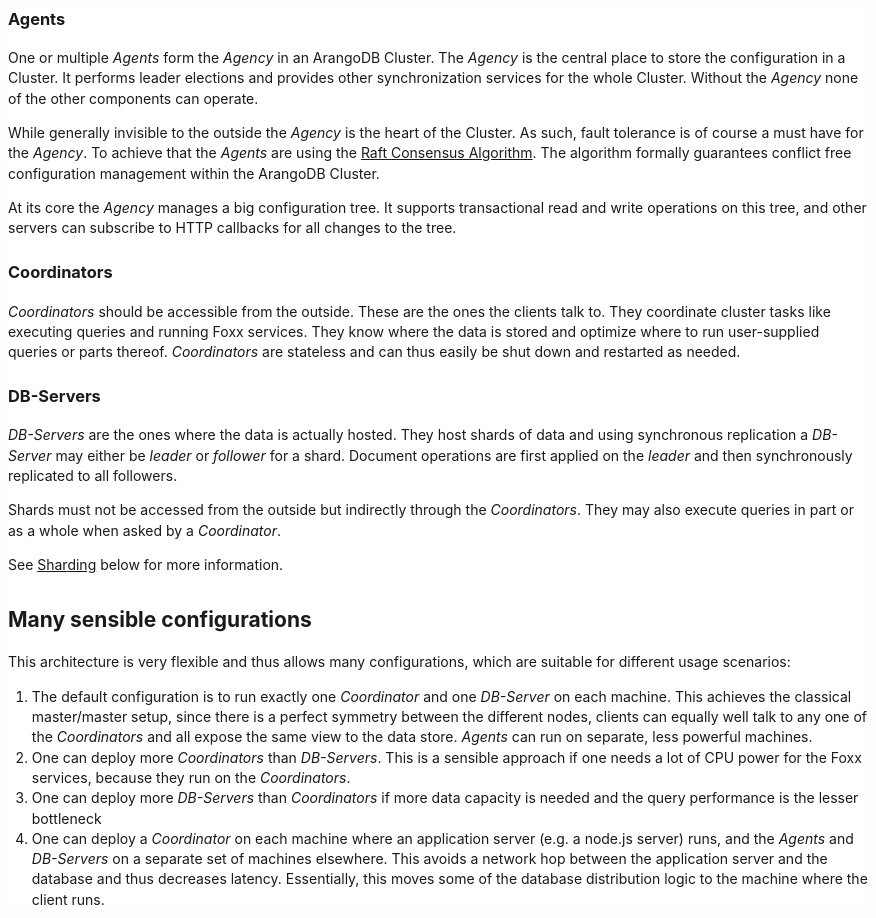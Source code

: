 ### Agents

One or multiple _Agents_ form the _Agency_ in an ArangoDB Cluster. The
_Agency_ is the central place to store the configuration in a Cluster. It
performs leader elections and provides other synchronization services for
the whole Cluster. Without the _Agency_ none of the other components can
operate.

While generally invisible to the outside the _Agency_ is the heart of the
Cluster. As such, fault tolerance is of course a must have for the
_Agency_. To achieve that the _Agents_ are using the
[Raft Consensus Algorithm](https://raft.github.io/).
The algorithm formally guarantees
conflict free configuration management within the ArangoDB Cluster.

At its core the _Agency_ manages a big configuration tree. It supports
transactional read and write operations on this tree, and other servers
can subscribe to HTTP callbacks for all changes to the tree.

### Coordinators

_Coordinators_ should be accessible from the outside. These are the ones
the clients talk to. They coordinate cluster tasks like
executing queries and running Foxx services. They know where the
data is stored and optimize where to run user-supplied queries or
parts thereof. _Coordinators_ are stateless and can thus easily be shut down
and restarted as needed.

### DB-Servers

_DB-Servers_ are the ones where the data is actually hosted. They
host shards of data and using synchronous replication a _DB-Server_ may
either be _leader_ or _follower_ for a shard. Document operations are first
applied on the _leader_ and then synchronously replicated to 
all followers.

Shards must not be accessed from the outside but indirectly through the
_Coordinators_. They may also execute queries in part or as a whole when
asked by a _Coordinator_.

See [Sharding](#sharding) below for more information.

## Many sensible configurations

This architecture is very flexible and thus allows many configurations,
which are suitable for different usage scenarios:

 1. The default configuration is to run exactly one _Coordinator_ and
    one _DB-Server_ on each machine. This achieves the classical
    master/master setup, since there is a perfect symmetry between the
    different nodes, clients can equally well talk to any one of the
    _Coordinators_ and all expose the same view to the data store. _Agents_
    can run on separate, less powerful machines.
 2. One can deploy more _Coordinators_ than _DB-Servers_. This is a sensible
    approach if one needs a lot of CPU power for the Foxx services,
    because they run on the _Coordinators_.
 3. One can deploy more _DB-Servers_ than _Coordinators_ if more data capacity
    is needed and the query performance is the lesser bottleneck
 4. One can deploy a _Coordinator_ on each machine where an application
    server (e.g. a node.js server) runs, and the _Agents_ and _DB-Servers_
    on a separate set of machines elsewhere. This avoids a network hop
    between the application server and the database and thus decreases
    latency. Essentially, this moves some of the database distribution
    logic to the machine where the client runs.
